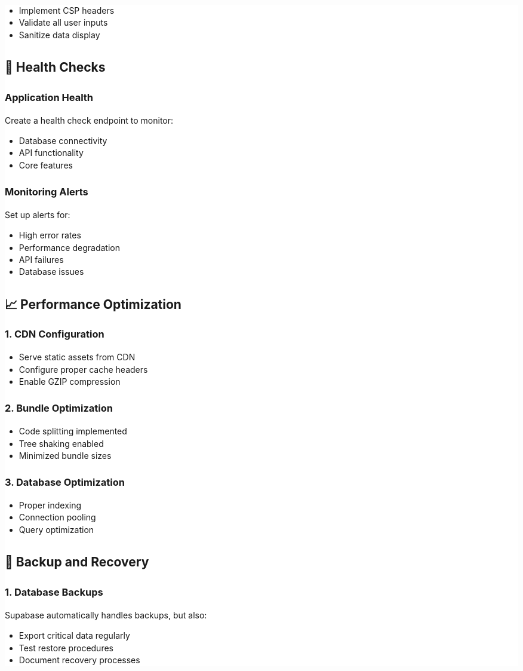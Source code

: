 - Implement CSP headers
- Validate all user inputs
- Sanitize data display

## 🚦 Health Checks

### Application Health

Create a health check endpoint to monitor:

- Database connectivity
- API functionality
- Core features

### Monitoring Alerts

Set up alerts for:

- High error rates
- Performance degradation
- API failures
- Database issues

## 📈 Performance Optimization

### 1. CDN Configuration

- Serve static assets from CDN
- Configure proper cache headers
- Enable GZIP compression

### 2. Bundle Optimization

- Code splitting implemented
- Tree shaking enabled
- Minimized bundle sizes

### 3. Database Optimization

- Proper indexing
- Connection pooling
- Query optimization

## 🔄 Backup and Recovery

### 1. Database Backups

Supabase automatically handles backups, but also:

- Export critical data regularly
- Test restore procedures
- Document recovery processes
